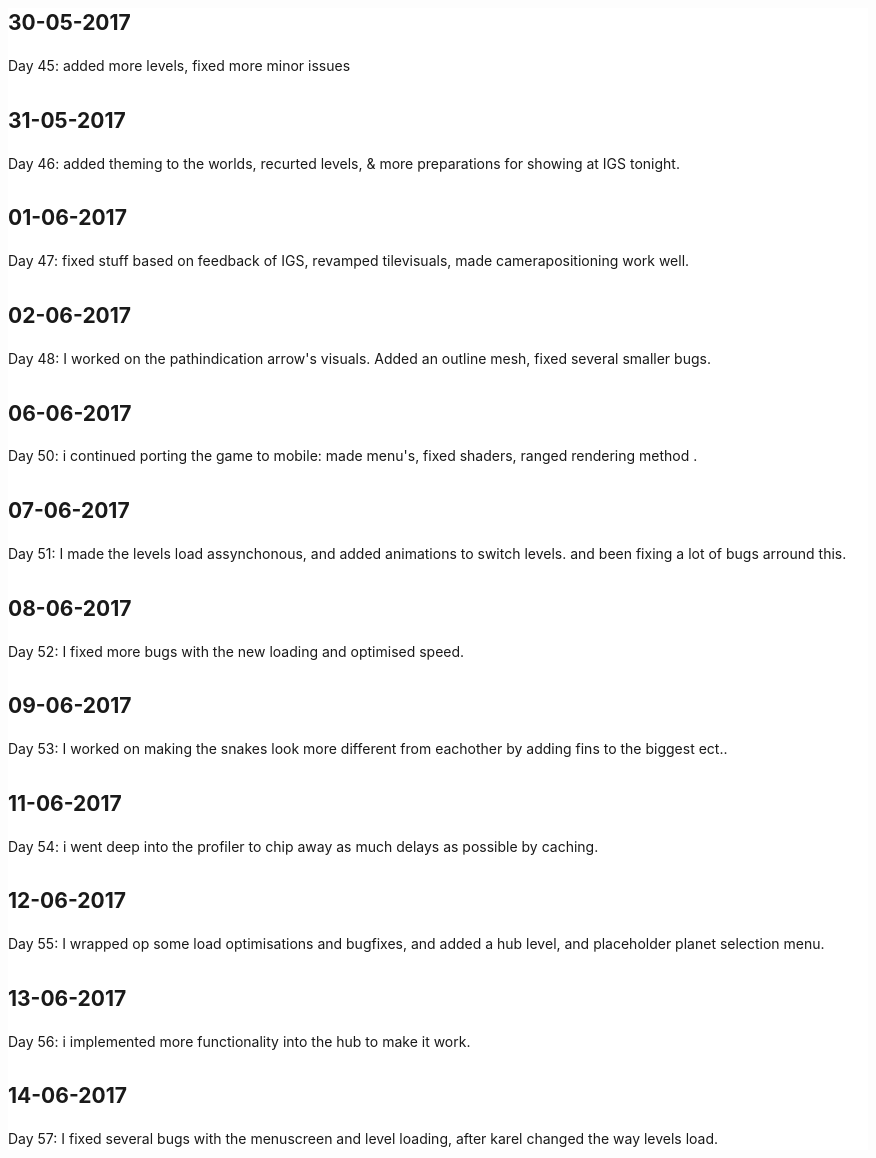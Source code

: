 ## 30-05-2017 
Day 45: added more levels, fixed more minor issues 

## 31-05-2017 
Day 46: added theming to the worlds, recurted levels, & more preparations for showing at IGS tonight.

## 01-06-2017 
Day 47: fixed stuff based on feedback of IGS, revamped tilevisuals, made camerapositioning work well.

## 02-06-2017 
Day 48: I worked on the pathindication arrow's visuals. Added an outline mesh, fixed several smaller bugs.

## 06-06-2017 
Day 50: i continued porting the game to mobile: made menu's, fixed shaders, ranged rendering method  .

## 07-06-2017 
Day 51: I made the levels load assynchonous, and added animations to switch levels. and been fixing a lot of bugs arround this.

## 08-06-2017 
Day 52: I fixed more bugs with the new loading and optimised speed.

## 09-06-2017 
Day 53: I worked on making the snakes look more different from eachother by adding fins to the biggest ect..

## 11-06-2017 
Day 54: i went deep into the profiler to chip away as much delays as possible by caching.

## 12-06-2017 
Day 55: I wrapped op some load optimisations and bugfixes, and added a hub level, and placeholder planet selection menu.

## 13-06-2017 
Day 56: i implemented more functionality into the hub to make it work.

## 14-06-2017 
Day 57: I fixed several bugs with the menuscreen and level loading, after karel changed the way levels load.
